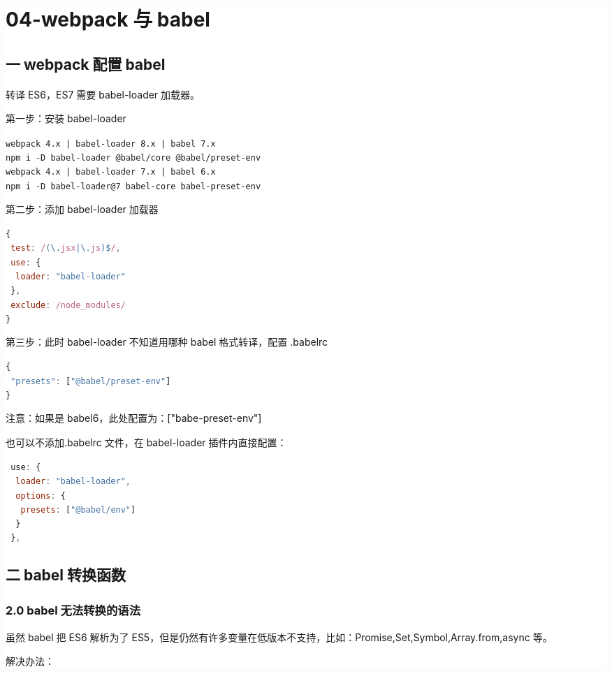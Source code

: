 # 04-webpack 与 babel

## 一 webpack 配置 babel

转译 ES6，ES7 需要 babel-loader 加载器。

第一步：安装 babel-loader

```txt
webpack 4.x | babel-loader 8.x | babel 7.x
npm i -D babel-loader @babel/core @babel/preset-env
webpack 4.x | babel-loader 7.x | babel 6.x
npm i -D babel-loader@7 babel-core babel-preset-env
```

第二步：添加 babel-loader 加载器

```js
{
 test: /(\.jsx|\.js)$/,
 use: {
  loader: "babel-loader"
 },
 exclude: /node_modules/
}
```

第三步：此时 babel-loader 不知道用哪种 babel 格式转译，配置 .babelrc

```js
{
 "presets": ["@babel/preset-env"]
}
```

注意：如果是 babel6，此处配置为：["babe-preset-env"]

也可以不添加.babelrc 文件，在 babel-loader 插件内直接配置：

```js
 use: {
  loader: "babel-loader",
  options: {
   presets: ["@babel/env"]
  }
 },
```

## 二 babel 转换函数

### 2.0 babel 无法转换的语法

虽然 babel 把 ES6 解析为了 ES5，但是仍然有许多变量在低版本不支持，比如：Promise,Set,Symbol,Array.from,async 等。

解决办法：
